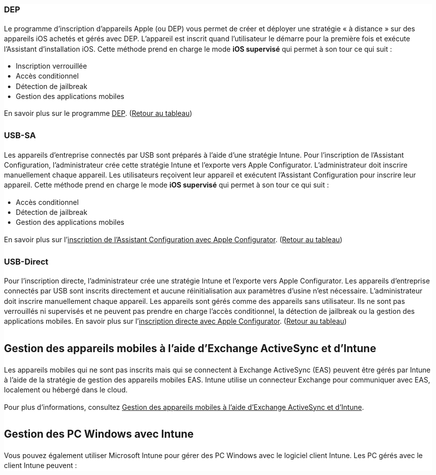 ### <a name="dep"></a>DEP
Le programme d’inscription d’appareils Apple (ou DEP) vous permet de créer et déployer une stratégie « à distance » sur des appareils iOS achetés et gérés avec DEP. L’appareil est inscrit quand l’utilisateur le démarre pour la première fois et exécute l’Assistant d’installation iOS. Cette méthode prend en charge le mode **iOS supervisé** qui permet à son tour ce qui suit :
  - Inscription verrouillée
  - Accès conditionnel
  - Détection de jailbreak
  - Gestion des applications mobiles

En savoir plus sur le programme [DEP](ios-device-enrollment-program-in-microsoft-intune.md). ([Retour au tableau](#overview-of-device-enrollment-methods))

### <a name="usb-sa"></a>USB-SA
Les appareils d’entreprise connectés par USB sont préparés à l’aide d’une stratégie Intune. Pour l’inscription de l’Assistant Configuration, l’administrateur crée cette stratégie Intune et l’exporte vers Apple Configurator. L’administrateur doit inscrire manuellement chaque appareil. Les utilisateurs reçoivent leur appareil et exécutent l’Assistant Configuration pour inscrire leur appareil. Cette méthode prend en charge le mode **iOS supervisé** qui permet à son tour ce qui suit :
  - Accès conditionnel
  - Détection de jailbreak
  - Gestion des applications mobiles

En savoir plus sur l’[inscription de l’Assistant Configuration avec Apple Configurator](ios-setup-assistant-enrollment-in-microsoft-intune.md). ([Retour au tableau](#overview-of-device-enrollment-methods))

### <a name="usb-direct"></a>USB-Direct
Pour l’inscription directe, l’administrateur crée une stratégie Intune et l’exporte vers Apple Configurator. Les appareils d’entreprise connectés par USB sont inscrits directement et aucune réinitialisation aux paramètres d’usine n’est nécessaire. L’administrateur doit inscrire manuellement chaque appareil. Les appareils sont gérés comme des appareils sans utilisateur. Ils ne sont pas verrouillés ni supervisés et ne peuvent pas prendre en charge l’accès conditionnel, la détection de jailbreak ou la gestion des applications mobiles. En savoir plus sur l’[inscription directe avec Apple Configurator](ios-direct-enrollment-in-microsoft-intune.md). ([Retour au tableau](#overview-of-device-enrollment-methods))

## <a name="mobile-device-management-with-exchange-activesync-and-intune"></a>Gestion des appareils mobiles à l’aide d’Exchange ActiveSync et d’Intune
Les appareils mobiles qui ne sont pas inscrits mais qui se connectent à Exchange ActiveSync (EAS) peuvent être gérés par Intune à l’aide de la stratégie de gestion des appareils mobiles EAS. Intune utilise un connecteur Exchange pour communiquer avec EAS, localement ou hébergé dans le cloud.

Pour plus d’informations, consultez [Gestion des appareils mobiles à l’aide d’Exchange ActiveSync et d’Intune](mobile-device-management-with-exchange-activesync-and-microsoft-intune.md).


## <a name="windows-pc-management-with-intune"></a>Gestion des PC Windows avec Intune  
Vous pouvez également utiliser Microsoft Intune pour gérer des PC Windows avec le logiciel client Intune. Les PC gérés avec le client Intune peuvent :
